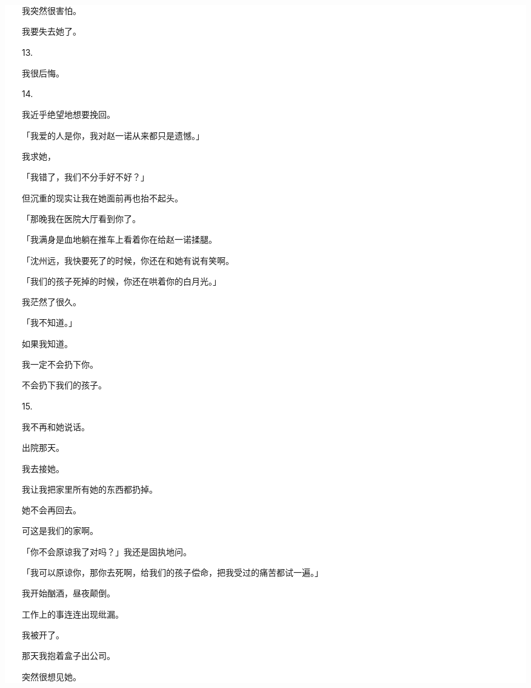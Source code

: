 &emsp;&emsp;我突然很害怕。  
  
&emsp;&emsp;我要失去她了。  
  
&emsp;&emsp;13.  
  
&emsp;&emsp;我很后悔。  
  
&emsp;&emsp;14.  
  
&emsp;&emsp;我近乎绝望地想要挽回。  
  
&emsp;&emsp;「我爱的人是你，我对赵一诺从来都只是遗憾。」  
  
&emsp;&emsp;我求她，  
  
&emsp;&emsp;「我错了，我们不分手好不好？」  
  
&emsp;&emsp;但沉重的现实让我在她面前再也抬不起头。  
  
&emsp;&emsp;「那晚我在医院大厅看到你了。  
  
&emsp;&emsp;「我满身是血地躺在推车上看着你在给赵一诺揉腿。  
  
&emsp;&emsp;「沈州远，我快要死了的时候，你还在和她有说有笑啊。  
  
&emsp;&emsp;「我们的孩子死掉的时候，你还在哄着你的白月光。」  
  
&emsp;&emsp;我茫然了很久。  
  
&emsp;&emsp;「我不知道。」  
  
&emsp;&emsp;如果我知道。  
  
&emsp;&emsp;我一定不会扔下你。  
  
&emsp;&emsp;不会扔下我们的孩子。  
  
&emsp;&emsp;15.  
  
&emsp;&emsp;我不再和她说话。  
  
&emsp;&emsp;出院那天。  
  
&emsp;&emsp;我去接她。  
  
&emsp;&emsp;我让我把家里所有她的东西都扔掉。  
  
&emsp;&emsp;她不会再回去。  
  
&emsp;&emsp;可这是我们的家啊。  
  
&emsp;&emsp;「你不会原谅我了对吗？」我还是固执地问。  
  
&emsp;&emsp;「我可以原谅你，那你去死啊，给我们的孩子偿命，把我受过的痛苦都试一遍。」  
  
&emsp;&emsp;我开始酗酒，昼夜颠倒。  
  
&emsp;&emsp;工作上的事连连出现纰漏。  
  
&emsp;&emsp;我被开了。  
  
&emsp;&emsp;那天我抱着盒子出公司。  
  
&emsp;&emsp;突然很想见她。  
  